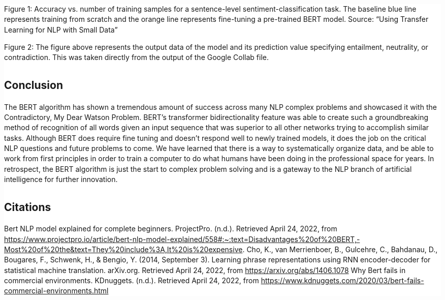 Figure 1: Accuracy vs. number of training samples for a sentence-level sentiment-classification task. The baseline blue line represents training from scratch and the orange line represents fine-tuning a pre-trained BERT model. Source: “Using Transfer Learning for NLP with Small Data”

Figure 2: The figure above represents the output data of the model and its prediction value specifying entailment, neutrality, or contradiction. This was taken directly from the output of the Google Collab file.
## Conclusion
The BERT algorithm has shown a tremendous amount of success across many NLP complex problems and showcased it with the Contradictory, My Dear Watson Problem. BERT’s transformer bidirectionality feature was able to create such a groundbreaking method of recognition of all words given an input sequence that was superior to all other networks trying to accomplish similar tasks. Although BERT does require fine tuning and doesn’t respond well to newly trained models, it does the job on the critical NLP questions and future problems to come. We have learned that there is a way to systematically organize data, and be able to work from first principles in order to train a computer to do what humans have been doing in the professional space for years. In retrospect, the BERT algorithm is just the start to complex problem solving and is a gateway to the NLP branch of artificial intelligence for further innovation. 
 
## Citations

Bert NLP model explained for complete beginners. ProjectPro. (n.d.). Retrieved April 24, 2022, from https://www.projectpro.io/article/bert-nlp-model-explained/558#:~:text=Disadvantages%20of%20BERT,-Most%20of%20the&text=They%20include%3A,It%20is%20expensive. 
Cho, K., van Merrienboer, B., Gulcehre, C., Bahdanau, D., Bougares, F., Schwenk, H., & Bengio, Y. (2014, September 3). Learning phrase representations using RNN encoder-decoder for statistical machine translation. arXiv.org. Retrieved April 24, 2022, from https://arxiv.org/abs/1406.1078 
Why Bert fails in commercial environments. KDnuggets. (n.d.). Retrieved April 24, 2022, from https://www.kdnuggets.com/2020/03/bert-fails-commercial-environments.html 
 
